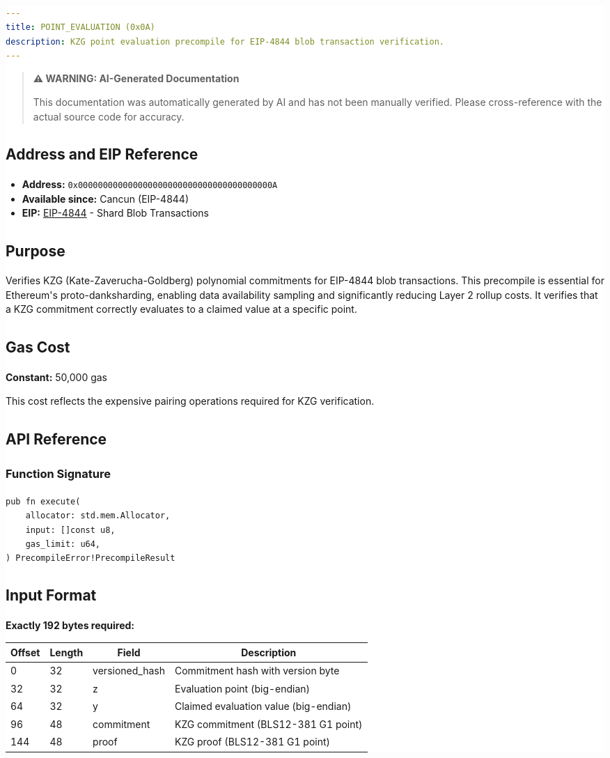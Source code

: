 ```yaml
---
title: POINT_EVALUATION (0x0A)
description: KZG point evaluation precompile for EIP-4844 blob transaction verification.
---
```


> **⚠️ WARNING: AI-Generated Documentation**
>
> This documentation was automatically generated by AI and has not been manually verified.
> Please cross-reference with the actual source code for accuracy.

## Address and EIP Reference

- **Address:** `0x000000000000000000000000000000000000000A`
- **Available since:** Cancun (EIP-4844)
- **EIP:** [EIP-4844](https://eips.ethereum.org/EIPS/eip-4844) - Shard Blob Transactions

## Purpose

Verifies KZG (Kate-Zaverucha-Goldberg) polynomial commitments for EIP-4844 blob transactions. This precompile is essential for Ethereum's proto-danksharding, enabling data availability sampling and significantly reducing Layer 2 rollup costs. It verifies that a KZG commitment correctly evaluates to a claimed value at a specific point.

## Gas Cost

**Constant:** 50,000 gas

This cost reflects the expensive pairing operations required for KZG verification.

## API Reference

### Function Signature

```zig
pub fn execute(
    allocator: std.mem.Allocator,
    input: []const u8,
    gas_limit: u64,
) PrecompileError!PrecompileResult
```

## Input Format

**Exactly 192 bytes required:**

| Offset | Length | Field           | Description |
|--------|--------|-----------------|-------------|
| 0      | 32     | versioned_hash  | Commitment hash with version byte |
| 32     | 32     | z               | Evaluation point (big-endian) |
| 64     | 32     | y               | Claimed evaluation value (big-endian) |
| 96     | 48     | commitment      | KZG commitment (BLS12-381 G1 point) |
| 144    | 48     | proof           | KZG proof (BLS12-381 G1 point) |
